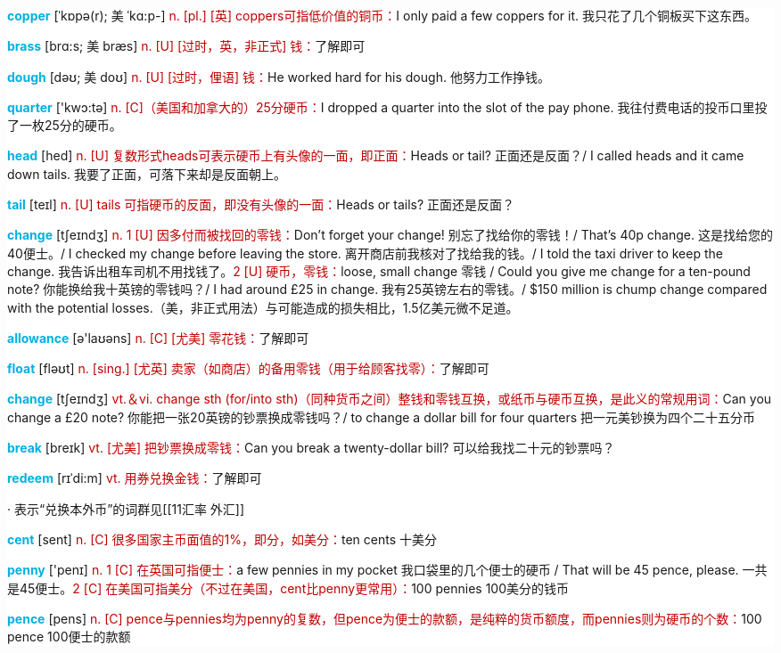 <font color="sky blue">**copper**</font> [ˈkɒpə(r); 美 ˈkɑ:p-]
<font color="#c00000">n. [pl.] [英] coppers可指低价值的铜币：</font>I only paid a few coppers for it. 我只花了几个铜板买下这东西。
          
<font color="sky blue">**brass**</font> [brɑ:s; 美 bræs]
<font color="#c00000">n. [U] [过时，英，非正式] 钱：</font>了解即可
           
<font color="sky blue">**dough**</font> [dəʊ; 美 doʊ]
<font color="#c00000">n. [U] [过时，俚语] 钱：</font>He worked hard for his dough. 他努力工作挣钱。

<font color="sky blue">**quarter**</font> ['kwɔ:tə] 
<font color="#c00000">n. [C]（美国和加拿大的）25分硬币：</font>I dropped a quarter into the slot of the pay phone. 我往付费电话的投币口里投了一枚25分的硬币。

<font color="sky blue">**head**</font> [hed] 
<font color="#c00000">n. [U] 复数形式heads可表示硬币上有头像的一面，即正面：</font>Heads or tail? 正面还是反面？/ I called heads and it came down tails. 我要了正面，可落下来却是反面朝上。

<font color="sky blue">**tail**</font> [teɪl] 
<font color="#c00000">n. [U] tails 可指硬币的反面，即没有头像的一面：</font>Heads or tails? 正面还是反面？

<font color="sky blue">**change**</font> [tʃeɪndӡ] 
<font color="#c00000">n. 1 [U] 因多付而被找回的零钱：</font>Don’t forget your change! 别忘了找给你的零钱！/ That’s 40p change. 这是找给您的40便士。/ I checked my change before leaving the store. 离开商店前我核对了找给我的钱。/ I told the taxi driver to keep the change. 我告诉出租车司机不用找钱了。<font color="#c00000">2 [U] 硬币，零钱：</font>loose, small change 零钱 / Could you give me change for a ten-pound note? 你能换给我十英镑的零钱吗？/ I had around £25 in change. 我有25英镑左右的零钱。/ $150 million is chump change compared with the potential losses.（美，非正式用法）与可能造成的损失相比，1.5亿美元微不足道。

<font color="sky blue">**allowance**</font> [ə'laʊəns] 
<font color="#c00000">n. [C] [尤美] 零花钱：</font>了解即可

<font color="sky blue">**float**</font> [fləʊt] 
<font color="#c00000">n. [sing.] [尤英] 卖家（如商店）的备用零钱（用于给顾客找零）：</font>了解即可

<font color="sky blue">**change**</font> [tʃeɪndӡ] 
<font color="#c00000">vt.＆vi. change sth (for/into sth)（同种货币之间）整钱和零钱互换，或纸币与硬币互换，是此义的常规用词：</font>Can you change a £20 note? 你能把一张20英镑的钞票换成零钱吗？/ to change a dollar bill for four quarters 把一元美钞换为四个二十五分币

<font color="sky blue">**break**</font> [breɪk] 
<font color="#c00000">vt. [尤美] 把钞票换成零钱：</font>Can you break a twenty-dollar bill? 可以给我找二十元的钞票吗？

<font color="sky blue">**redeem**</font> [rɪˈdi:m]
<font color="#c00000">vt. 用券兑换金钱：</font>了解即可

· 表示“兑换本外币”的词群见[[11汇率 外汇]]

<font color="sky blue">**cent**</font> [sent] 
<font color="#c00000">n. [C] 很多国家主币面值的1%，即分，如美分：</font>ten cents 十美分

<font color="sky blue">**penny**</font> ['penɪ] 
<font color="#c00000">n. 1 [C] 在英国可指便士：</font>a few pennies in my pocket 我口袋里的几个便士的硬币 / That will be 45 pence, please. 一共是45便士。<font color="#c00000">2 [C] 在美国可指美分（不过在美国，cent比penny更常用）：</font>100 pennies 100美分的钱币

<font color="sky blue">**pence**</font> [pens] 
<font color="#c00000">n. [C] pence与pennies均为penny的复数，但pence为便士的款额，是纯粹的货币额度，而pennies则为硬币的个数：</font>100 pence 100便士的款额
